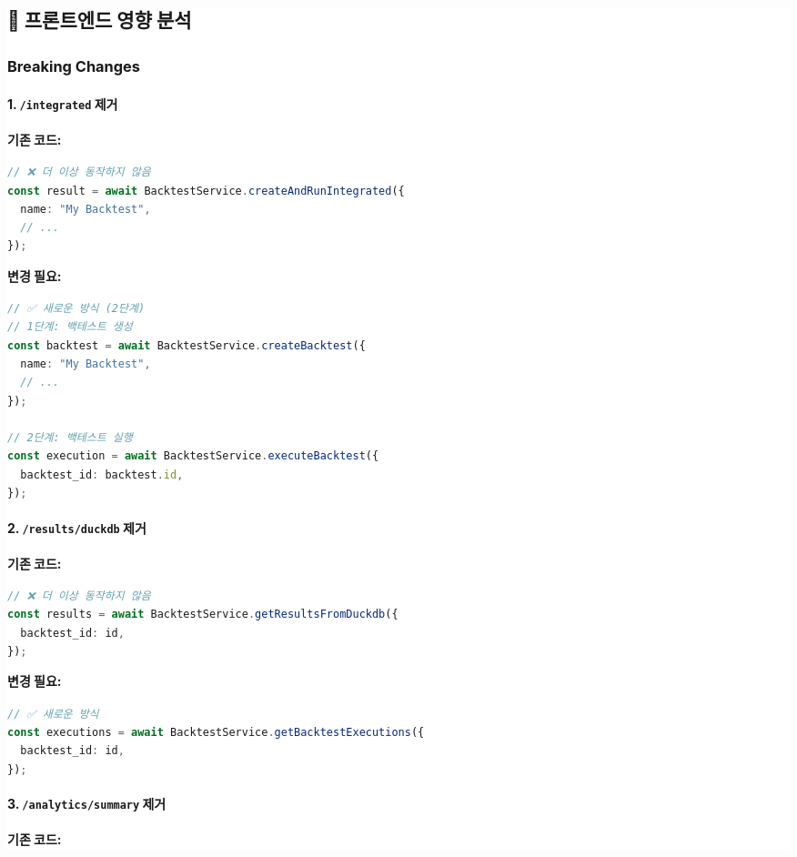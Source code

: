 
## 🎯 프론트엔드 영향 분석

### Breaking Changes

#### 1. `/integrated` 제거

**기존 코드:**

```typescript
// ❌ 더 이상 동작하지 않음
const result = await BacktestService.createAndRunIntegrated({
  name: "My Backtest",
  // ...
});
```

**변경 필요:**

```typescript
// ✅ 새로운 방식 (2단계)
// 1단계: 백테스트 생성
const backtest = await BacktestService.createBacktest({
  name: "My Backtest",
  // ...
});

// 2단계: 백테스트 실행
const execution = await BacktestService.executeBacktest({
  backtest_id: backtest.id,
});
```

#### 2. `/results/duckdb` 제거

**기존 코드:**

```typescript
// ❌ 더 이상 동작하지 않음
const results = await BacktestService.getResultsFromDuckdb({
  backtest_id: id,
});
```

**변경 필요:**

```typescript
// ✅ 새로운 방식
const executions = await BacktestService.getBacktestExecutions({
  backtest_id: id,
});
```

#### 3. `/analytics/summary` 제거

**기존 코드:**
